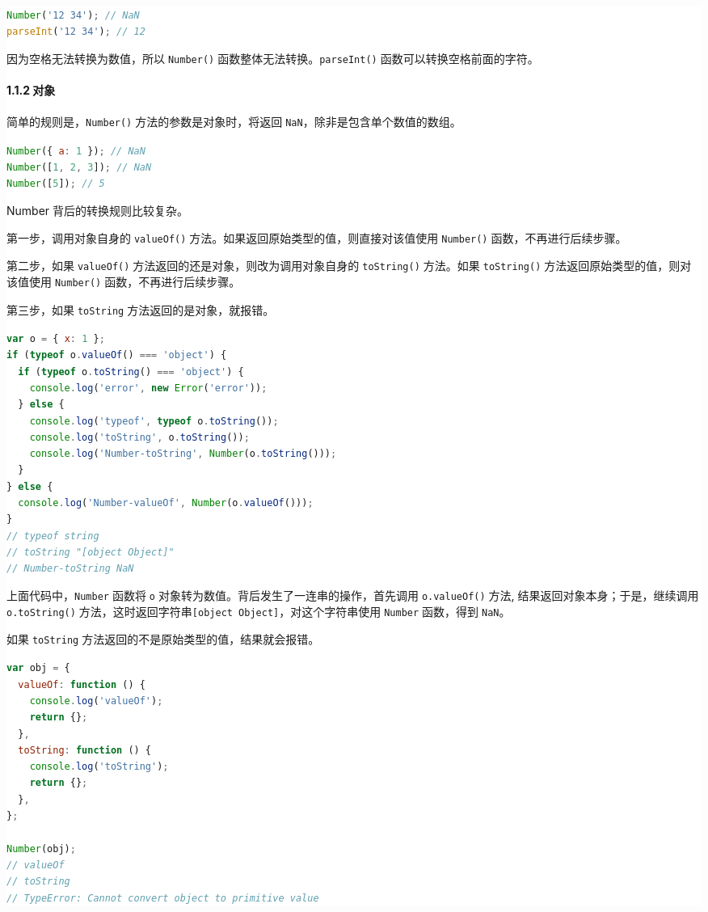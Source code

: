 ```javascript
Number('12 34'); // NaN
parseInt('12 34'); // 12
```

因为空格无法转换为数值，所以 `Number()` 函数整体无法转换。`parseInt()` 函数可以转换空格前面的字符。

#### 1.1.2 对象

简单的规则是，`Number()` 方法的参数是对象时，将返回 `NaN`，除非是包含单个数值的数组。

```javascript
Number({ a: 1 }); // NaN
Number([1, 2, 3]); // NaN
Number([5]); // 5
```

Number 背后的转换规则比较复杂。

第一步，调用对象自身的 `valueOf()` 方法。如果返回原始类型的值，则直接对该值使用 `Number()` 函数，不再进行后续步骤。

第二步，如果 `valueOf()` 方法返回的还是对象，则改为调用对象自身的 `toString()` 方法。如果 `toString()` 方法返回原始类型的值，则对该值使用 `Number()` 函数，不再进行后续步骤。

第三步，如果 `toString` 方法返回的是对象，就报错。

```javascript
var o = { x: 1 };
if (typeof o.valueOf() === 'object') {
  if (typeof o.toString() === 'object') {
    console.log('error', new Error('error'));
  } else {
    console.log('typeof', typeof o.toString());
    console.log('toString', o.toString());
    console.log('Number-toString', Number(o.toString()));
  }
} else {
  console.log('Number-valueOf', Number(o.valueOf()));
}
// typeof string
// toString "[object Object]"
// Number-toString NaN
```

上面代码中，`Number` 函数将 `o` 对象转为数值。背后发生了一连串的操作，首先调用 `o.valueOf()` 方法, 结果返回对象本身；于是，继续调用 `o.toString()` 方法，这时返回字符串`[object Object]`，对这个字符串使用 `Number` 函数，得到 `NaN`。

如果 `toString` 方法返回的不是原始类型的值，结果就会报错。

```javascript
var obj = {
  valueOf: function () {
    console.log('valueOf');
    return {};
  },
  toString: function () {
    console.log('toString');
    return {};
  },
};

Number(obj);
// valueOf
// toString
// TypeError: Cannot convert object to primitive value
```

